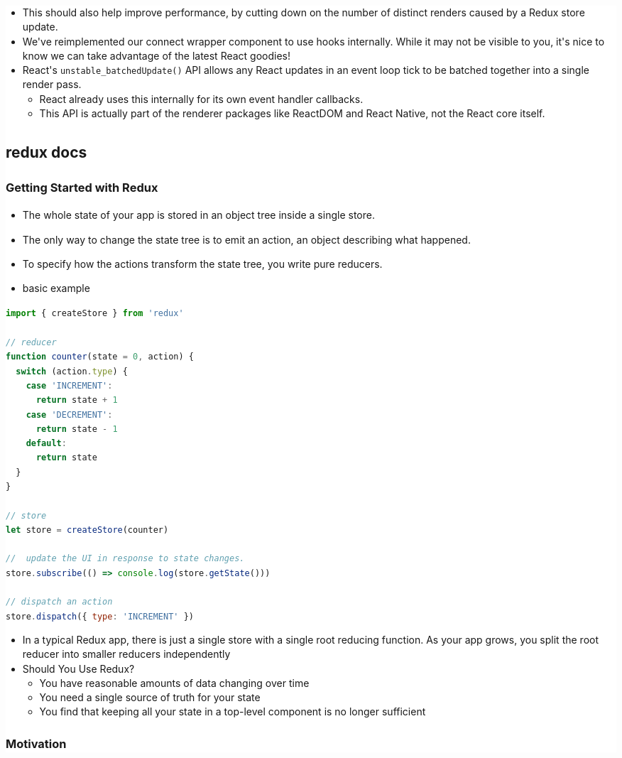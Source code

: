   - This should also help improve performance, by cutting down on the number of distinct renders caused by a Redux store update.
- We've reimplemented our connect wrapper component to use hooks internally. While it may not be visible to you, it's nice to know we can take advantage of the latest React goodies!
- React's `unstable_batchedUpdate()` API allows any React updates in an event loop tick to be batched together into a single render pass. 
  - React already uses this internally for its own event handler callbacks. 
  - This API is actually part of the renderer packages like ReactDOM and React Native, not the React core itself.

## redux docs

### Getting Started with Redux

- The whole state of your app is stored in an object tree inside a single store.  
- The only way to change the state tree is to emit an action, an object describing what happened.
- To specify how the actions transform the state tree, you write pure reducers.

- basic example    

``` js
import { createStore } from 'redux'

// reducer
function counter(state = 0, action) {
  switch (action.type) {
    case 'INCREMENT':
      return state + 1
    case 'DECREMENT':
      return state - 1
    default:
      return state
  }
}

// store
let store = createStore(counter)

//  update the UI in response to state changes. 
store.subscribe(() => console.log(store.getState()))

// dispatch an action 
store.dispatch({ type: 'INCREMENT' })
```

- In a typical Redux app, there is just a single store with a single root reducing function. As your app grows, you split the root reducer into smaller reducers independently
- Should You Use Redux?
	- You have reasonable amounts of data changing over time
	- You need a single source of truth for your state
	- You find that keeping all your state in a top-level component is no longer sufficient

### Motivation
